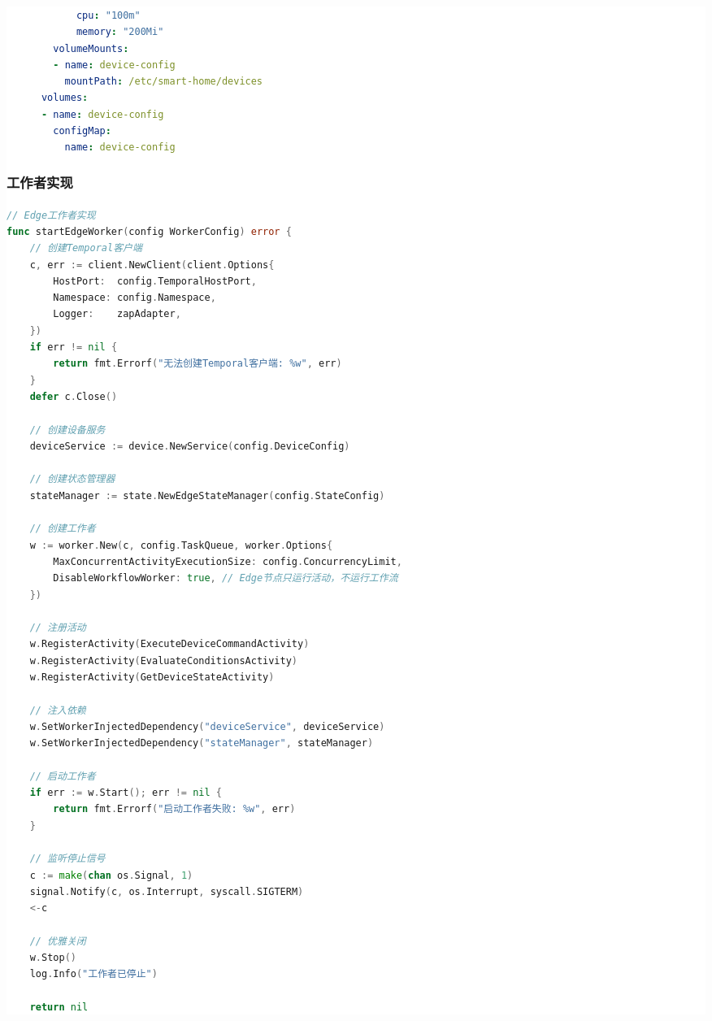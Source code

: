 ```yaml
            cpu: "100m"
            memory: "200Mi"
        volumeMounts:
        - name: device-config
          mountPath: /etc/smart-home/devices
      volumes:
      - name: device-config
        configMap:
          name: device-config
```

### 工作者实现

```go
// Edge工作者实现
func startEdgeWorker(config WorkerConfig) error {
    // 创建Temporal客户端
    c, err := client.NewClient(client.Options{
        HostPort:  config.TemporalHostPort,
        Namespace: config.Namespace,
        Logger:    zapAdapter,
    })
    if err != nil {
        return fmt.Errorf("无法创建Temporal客户端: %w", err)
    }
    defer c.Close()
    
    // 创建设备服务
    deviceService := device.NewService(config.DeviceConfig)
    
    // 创建状态管理器
    stateManager := state.NewEdgeStateManager(config.StateConfig)
    
    // 创建工作者
    w := worker.New(c, config.TaskQueue, worker.Options{
        MaxConcurrentActivityExecutionSize: config.ConcurrencyLimit,
        DisableWorkflowWorker: true, // Edge节点只运行活动，不运行工作流
    })
    
    // 注册活动
    w.RegisterActivity(ExecuteDeviceCommandActivity)
    w.RegisterActivity(EvaluateConditionsActivity)
    w.RegisterActivity(GetDeviceStateActivity)
    
    // 注入依赖
    w.SetWorkerInjectedDependency("deviceService", deviceService)
    w.SetWorkerInjectedDependency("stateManager", stateManager)
    
    // 启动工作者
    if err := w.Start(); err != nil {
        return fmt.Errorf("启动工作者失败: %w", err)
    }
    
    // 监听停止信号
    c := make(chan os.Signal, 1)
    signal.Notify(c, os.Interrupt, syscall.SIGTERM)
    <-c
    
    // 优雅关闭
    w.Stop()
    log.Info("工作者已停止")
    
    return nil
```